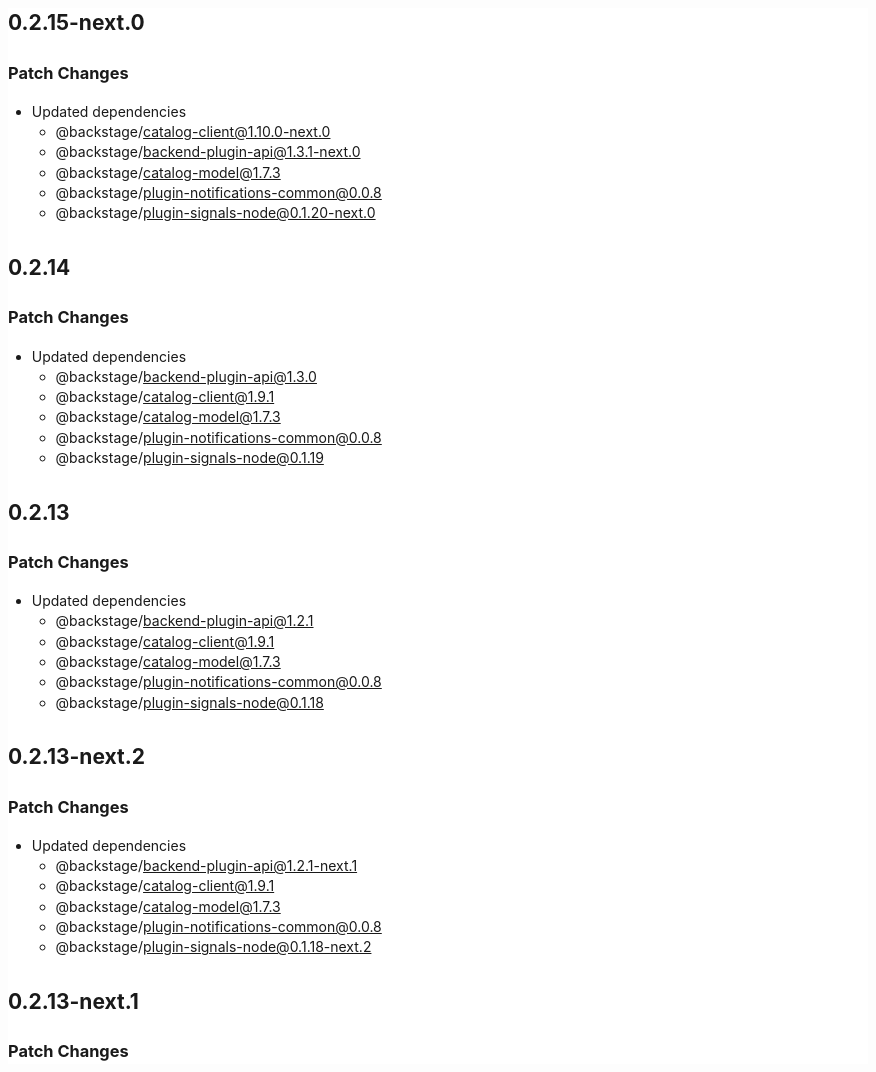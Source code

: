 ## 0.2.15-next.0

### Patch Changes

- Updated dependencies
  - @backstage/catalog-client@1.10.0-next.0
  - @backstage/backend-plugin-api@1.3.1-next.0
  - @backstage/catalog-model@1.7.3
  - @backstage/plugin-notifications-common@0.0.8
  - @backstage/plugin-signals-node@0.1.20-next.0

## 0.2.14

### Patch Changes

- Updated dependencies
  - @backstage/backend-plugin-api@1.3.0
  - @backstage/catalog-client@1.9.1
  - @backstage/catalog-model@1.7.3
  - @backstage/plugin-notifications-common@0.0.8
  - @backstage/plugin-signals-node@0.1.19

## 0.2.13

### Patch Changes

- Updated dependencies
  - @backstage/backend-plugin-api@1.2.1
  - @backstage/catalog-client@1.9.1
  - @backstage/catalog-model@1.7.3
  - @backstage/plugin-notifications-common@0.0.8
  - @backstage/plugin-signals-node@0.1.18

## 0.2.13-next.2

### Patch Changes

- Updated dependencies
  - @backstage/backend-plugin-api@1.2.1-next.1
  - @backstage/catalog-client@1.9.1
  - @backstage/catalog-model@1.7.3
  - @backstage/plugin-notifications-common@0.0.8
  - @backstage/plugin-signals-node@0.1.18-next.2

## 0.2.13-next.1

### Patch Changes
